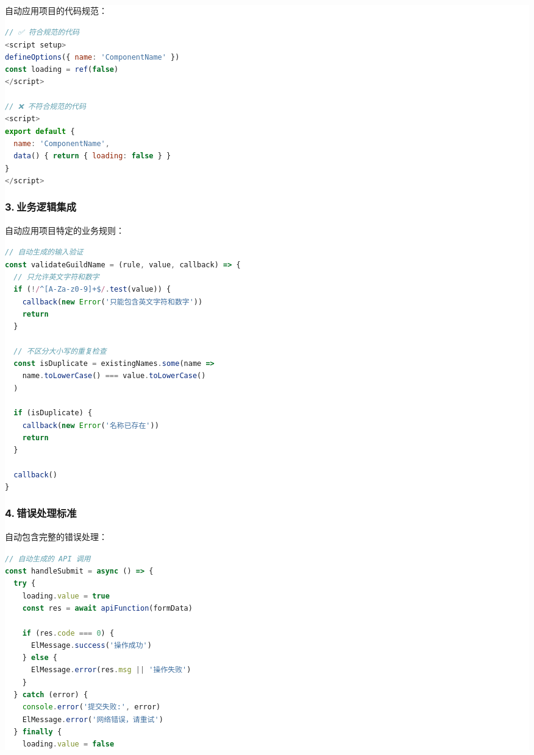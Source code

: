 自动应用项目的代码规范：

```javascript
// ✅ 符合规范的代码
<script setup>
defineOptions({ name: 'ComponentName' })
const loading = ref(false)
</script>

// ❌ 不符合规范的代码
<script>
export default {
  name: 'ComponentName',
  data() { return { loading: false } }
}
</script>
```

### 3. 业务逻辑集成

自动应用项目特定的业务规则：

```javascript
// 自动生成的输入验证
const validateGuildName = (rule, value, callback) => {
  // 只允许英文字符和数字
  if (!/^[A-Za-z0-9]+$/.test(value)) {
    callback(new Error('只能包含英文字符和数字'))
    return
  }
  
  // 不区分大小写的重复检查
  const isDuplicate = existingNames.some(name => 
    name.toLowerCase() === value.toLowerCase()
  )
  
  if (isDuplicate) {
    callback(new Error('名称已存在'))
    return
  }
  
  callback()
}
```

### 4. 错误处理标准

自动包含完整的错误处理：

```javascript
// 自动生成的 API 调用
const handleSubmit = async () => {
  try {
    loading.value = true
    const res = await apiFunction(formData)
    
    if (res.code === 0) {
      ElMessage.success('操作成功')
    } else {
      ElMessage.error(res.msg || '操作失败')
    }
  } catch (error) {
    console.error('提交失败:', error)
    ElMessage.error('网络错误，请重试')
  } finally {
    loading.value = false
```
